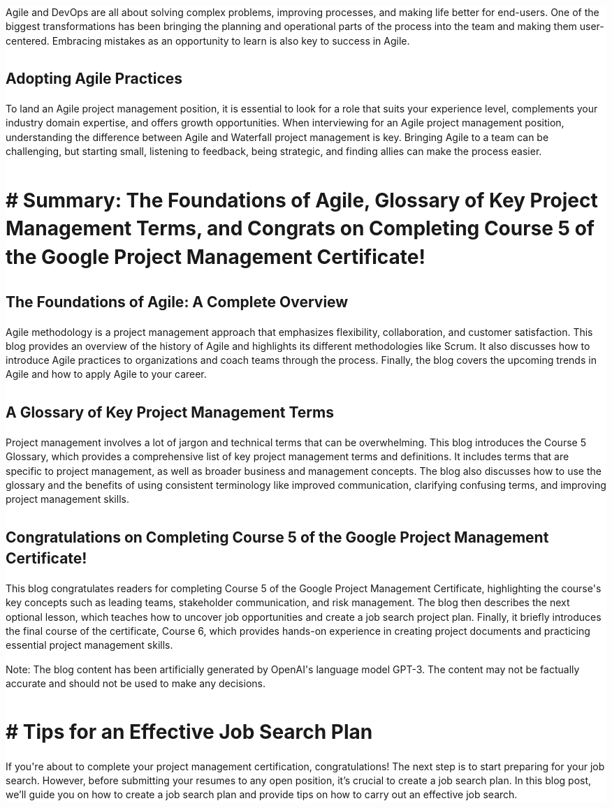 Agile and DevOps are all about solving complex problems, improving processes, and making life better for end-users. One of the biggest transformations has been bringing the planning and operational parts of the process into the team and making them user-centered. Embracing mistakes as an opportunity to learn is also key to success in Agile. 

## Adopting Agile Practices

To land an Agile project management position, it is essential to look for a role that suits your experience level, complements your industry domain expertise, and offers growth opportunities. When interviewing for an Agile project management position, understanding the difference between Agile and Waterfall project management is key. Bringing Agile to a team can be challenging, but starting small, listening to feedback, being strategic, and finding allies can make the process easier.
 # # Summary: The Foundations of Agile, Glossary of Key Project Management Terms, and Congrats on Completing Course 5 of the Google Project Management Certificate!

## The Foundations of Agile: A Complete Overview

Agile methodology is a project management approach that emphasizes flexibility, collaboration, and customer satisfaction. This blog provides an overview of the history of Agile and highlights its different methodologies like Scrum. It also discusses how to introduce Agile practices to organizations and coach teams through the process. Finally, the blog covers the upcoming trends in Agile and how to apply Agile to your career.

## A Glossary of Key Project Management Terms

Project management involves a lot of jargon and technical terms that can be overwhelming. This blog introduces the Course 5 Glossary, which provides a comprehensive list of key project management terms and definitions. It includes terms that are specific to project management, as well as broader business and management concepts. The blog also discusses how to use the glossary and the benefits of using consistent terminology like improved communication, clarifying confusing terms, and improving project management skills.

## Congratulations on Completing Course 5 of the Google Project Management Certificate!

This blog congratulates readers for completing Course 5 of the Google Project Management Certificate, highlighting the course's key concepts such as leading teams, stakeholder communication, and risk management. The blog then describes the next optional lesson, which teaches how to uncover job opportunities and create a job search project plan. Finally, it briefly introduces the final course of the certificate, Course 6, which provides hands-on experience in creating project documents and practicing essential project management skills. 

Note: The blog content has been artificially generated by OpenAI's language model GPT-3. The content may not be factually accurate and should not be used to make any decisions.
 # # Tips for an Effective Job Search Plan

If you're about to complete your project management certification, congratulations! The next step is to start preparing for your job search. However, before submitting your resumes to any open position, it’s crucial to create a job search plan. In this blog post, we’ll guide you on how to create a job search plan and provide tips on how to carry out an effective job search.
